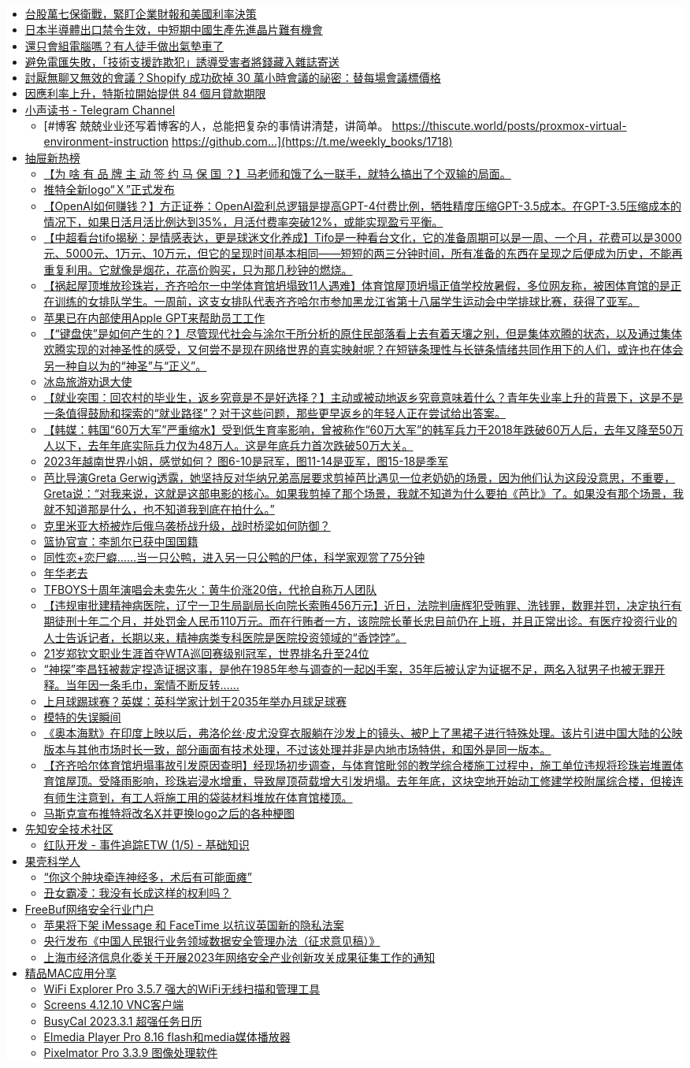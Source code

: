   - [台股萬七保衛戰，緊盯企業財報和美國利率決策](https://finance.technews.tw/2023/07/24/taiwan-stocks-2/)
  - [日本半導體出口禁令生效，中短期中國生產先進晶片難有機會](https://finance.technews.tw/2023/07/24/japan-semiconductor-equipment-export-ban-takes-effect/)
  - [還只會組電腦嗎？有人徒手做出氣墊車了](https://technews.tw/2023/07/24/micro-hovercraft/)
  - [避免電匯失敗，「技術支援詐欺犯」誘導受害者將錢藏入雜誌寄送](https://technews.tw/2023/07/24/tech-support-scams-now-use-shipping-companies-to-collect-cash/)
  - [討厭無聊又無效的會議？Shopify 成功砍掉 30 萬小時會議的祕密：替每場會議標價格](https://finance.technews.tw/2023/07/24/shopify-shames-employees-with-cost-calculator-for-pointless-meetings/)
  - [因應利率上升，特斯拉開始提供 84 個月貸款期限](https://technews.tw/2023/07/24/tesla-84-month-loan/)
- [小声读书 - Telegram Channel](https://t.me/s/weekly_books)
  - [#博客 兢兢业业还写着博客的人，总能把复杂的事情讲清楚，讲简单。 https://thiscute.world/posts/proxmox-virtual-environment-instruction https://github.com...](https://t.me/weekly_books/1718)
- [抽屉新热榜](http://www.chouti.com)
  - [【为 啥 有 品 牌 主 动 签 约 马 保 国 ？】马老师和饿了么一联手，就特么搞出了个双输的局面。](https://dig.chouti.com/link/39393983)
  - [推特全新logo“Ｘ”正式发布](https://dig.chouti.com/link/39394604)
  - [【OpenAI如何赚钱？】方正证券：OpenAI盈利总逻辑是提高GPT-4付费比例，牺牲精度压缩GPT-3.5成本。在GPT-3.5压缩成本的情况下，如果日活月活比例达到35%，月活付费率突破12%，或能实现盈亏平衡。](https://dig.chouti.com/link/39391368)
  - [【中超看台tifo揭秘：是情感表达，更是球迷文化养成】Tifo是一种看台文化，它的准备周期可以是一周、一个月，花费可以是3000元、5000元、1万元、10万元，但它的呈现时间基本相同——短短的两三分钟时间，所有准备的东西在呈现之后便成为历史，不能再重复利用。它就像是烟花，花高价购买，只为那几秒钟的燃烧。](https://dig.chouti.com/link/39391444)
  - [【祸起屋顶堆放珍珠岩，齐齐哈尔一中学体育馆坍塌致11人遇难】体育馆屋顶坍塌正值学校放暑假，多位网友称，被困体育馆的是正在训练的女排队学生。一周前，这支女排队代表齐齐哈尔市参加黑龙江省第十八届学生运动会中学排球比赛，获得了亚军。](https://dig.chouti.com/link/39394095)
  - [苹果已在内部使用Apple GPT来帮助员工工作](https://dig.chouti.com/link/39392269)
  - [【“键盘侠”是如何产生的？】尽管现代社会与涂尔干所分析的原住民部落看上去有着天壤之别，但是集体欢腾的状态，以及通过集体欢腾实现的对神圣性的感受，又何尝不是现在网络世界的真实映射呢？在短链条理性与长链条情绪共同作用下的人们，或许也在体会另一种自以为的“神圣”与“正义”。](https://dig.chouti.com/link/39392964)
  - [冰岛旅游劝退大使](https://dig.chouti.com/link/39390480)
  - [【就业突围：回农村的毕业生，返乡究竟是不是好选择？】主动或被动地返乡究竟意味着什么？青年失业率上升的背景下，这是不是一条值得鼓励和探索的“就业路径”？对于这些问题，那些更早返乡的年轻人正在尝试给出答案。](https://dig.chouti.com/link/39390979)
  - [【韩媒：韩国“60万大军”严重缩水】受到低生育率影响，曾被称作“60万大军”的韩军兵力于2018年跌破60万人后，去年又降至50万人以下，去年年底实际兵力仅为48万人。这是年底兵力首次跌破50万大关。](https://dig.chouti.com/link/39391626)
  - [2023年越南世界小姐，感觉如何？  图6-10是冠军，图11-14是亚军，图15-18是季军](https://dig.chouti.com/link/39392801)
  - [芭比导演Greta Gerwig透露，她坚持反对华纳兄弟高层要求剪掉芭比遇见一位老奶奶的场景，因为他们认为这段没意思，不重要，Greta说：“对我来说，这就是这部电影的核心。如果我剪掉了那个场景，我就不知道为什么要拍《芭比》了。如果没有那个场景，我就不知道那是什么，也不知道我到底在拍什么。”](https://dig.chouti.com/link/39392923)
  - [克里米亚大桥被炸后俄乌袭桥战升级，战时桥梁如何防御？](https://dig.chouti.com/link/39391811)
  - [篮协官宣：李凯尔已获中国国籍](https://dig.chouti.com/link/39392272)
  - [同性恋+恋尸癖……当一只公鸭，进入另一只公鸭的尸体，科学家观赏了75分钟](https://dig.chouti.com/link/39392268)
  - [年华老去](https://dig.chouti.com/link/39391449)
  - [TFBOYS十周年演唱会未卖先火：黄牛价涨20倍，代抢自称万人团队](https://dig.chouti.com/link/39391478)
  - [【违规审批建精神病医院，辽宁一卫生局副局长向院长索贿456万元】近日，法院判唐辉犯受贿罪、洗钱罪，数罪并罚，决定执行有期徒刑十年二个月，并处罚金人民币110万元。而在行贿者一方，该院院长董长忠目前仍在上班，并且正常出诊。有医疗投资行业的人士告诉记者，长期以来，精神病类专科医院是医院投资领域的“香饽饽”。](https://dig.chouti.com/link/39391464)
  - [21岁郑钦文职业生涯首夺WTA巡回赛级别冠军，世界排名升至24位](https://dig.chouti.com/link/39391332)
  - [“神探”李昌钰被裁定捏造证据这事，是他在1985年参与调查的一起凶手案，35年后被认定为证据不足，两名入狱男子也被无罪开释。当年因一条毛巾，案情不断反转……](https://dig.chouti.com/link/39389722)
  - [上月球踢球赛？英媒：英科学家计划于2035年举办月球足球赛](https://dig.chouti.com/link/39390124)
  - [模特的失误瞬间](https://dig.chouti.com/link/39390576)
  - [《奥本海默》在印度上映以后，弗洛伦丝·皮尤没穿衣服躺在沙发上的镜头、被P上了黑裙子进行特殊处理。该片引进中国大陆的公映版本与其他市场时长一致，部分画面有技术处理，不过该处理并非是内地市场特供，和国外是同一版本。 ​​​](https://dig.chouti.com/link/39390496)
  - [【齐齐哈尔体育馆坍塌事故引发原因查明】经现场初步调查，与体育馆毗邻的教学综合楼施工过程中，施工单位违规将珍珠岩堆置体育馆屋顶。受降雨影响，珍珠岩浸水增重，导致屋顶荷载增大引发坍塌。去年年底，这块空地开始动工修建学校附属综合楼，但接连有师生注意到，有工人将施工用的袋装材料堆放在体育馆楼顶。](https://dig.chouti.com/link/39390119)
  - [马斯克宣布推特将改名X并更换logo之后的各种梗图](https://dig.chouti.com/link/39389648)
- [先知安全技术社区](https://xz.aliyun.com/forum/)
  - [红队开发 - 事件追踪ETW (1/5) - 基础知识](https://xz.aliyun.com/t/12730)
- [果壳科学人](https://www.guokr.com)
  - [“你这个肿块牵连神经多，术后有可能面瘫”](https://www.guokr.com/article/464250/)
  - [丑女霸凌：我没有长成这样的权利吗？](https://www.guokr.com/article/464279/)
- [FreeBuf网络安全行业门户](https://www.freebuf.com)
  - [苹果将下架 iMessage 和 FaceTime 以抗议英国新的隐私法案](https://www.freebuf.com/news/372896.html)
  - [央行发布《中国人民银行业务领域数据安全管理办法（征求意见稿）》](https://www.freebuf.com/articles/372876.html)
  - [上海市经济信息化委关于开展2023年网络安全产业创新攻关成果征集工作的通知](https://www.freebuf.com/news/372869.html)
- [精品MAC应用分享](https://xclient.info/)
  - [WiFi Explorer Pro 3.5.7 强大的WiFi无线扫描和管理工具](https://xclient.info/s/wifi-explorer-pro.html)
  - [Screens 4.12.10 VNC客户端](https://xclient.info/s/screens.html)
  - [BusyCal 2023.3.1 超强任务日历](https://xclient.info/s/busycal.html)
  - [Elmedia Player Pro 8.16 flash和media媒体播放器](https://xclient.info/s/elmedia-video-player-pro.html)
  - [Pixelmator Pro 3.3.9 图像处理软件](https://xclient.info/s/pixelmator-pro.html)